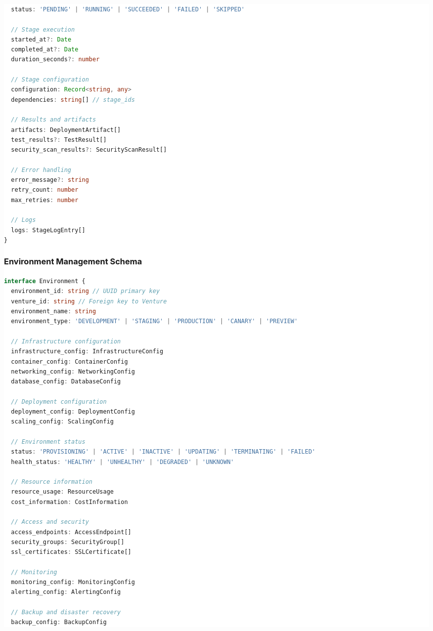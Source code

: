 ```typescript
  status: 'PENDING' | 'RUNNING' | 'SUCCEEDED' | 'FAILED' | 'SKIPPED'
  
  // Stage execution
  started_at?: Date
  completed_at?: Date
  duration_seconds?: number
  
  // Stage configuration
  configuration: Record<string, any>
  dependencies: string[] // stage_ids
  
  // Results and artifacts
  artifacts: DeploymentArtifact[]
  test_results?: TestResult[]
  security_scan_results?: SecurityScanResult[]
  
  // Error handling
  error_message?: string
  retry_count: number
  max_retries: number
  
  // Logs
  logs: StageLogEntry[]
}
```

### Environment Management Schema
```typescript
interface Environment {
  environment_id: string // UUID primary key
  venture_id: string // Foreign key to Venture
  environment_name: string
  environment_type: 'DEVELOPMENT' | 'STAGING' | 'PRODUCTION' | 'CANARY' | 'PREVIEW'
  
  // Infrastructure configuration
  infrastructure_config: InfrastructureConfig
  container_config: ContainerConfig
  networking_config: NetworkingConfig
  database_config: DatabaseConfig
  
  // Deployment configuration
  deployment_config: DeploymentConfig
  scaling_config: ScalingConfig
  
  // Environment status
  status: 'PROVISIONING' | 'ACTIVE' | 'INACTIVE' | 'UPDATING' | 'TERMINATING' | 'FAILED'
  health_status: 'HEALTHY' | 'UNHEALTHY' | 'DEGRADED' | 'UNKNOWN'
  
  // Resource information
  resource_usage: ResourceUsage
  cost_information: CostInformation
  
  // Access and security
  access_endpoints: AccessEndpoint[]
  security_groups: SecurityGroup[]
  ssl_certificates: SSLCertificate[]
  
  // Monitoring
  monitoring_config: MonitoringConfig
  alerting_config: AlertingConfig
  
  // Backup and disaster recovery
  backup_config: BackupConfig
```